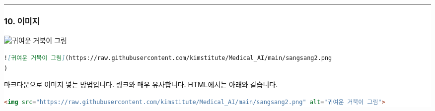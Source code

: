 <hr>

### 10. 이미지

> 
![귀여운 거북이 그림](https://raw.githubusercontent.com/kimstitute/Medical_AI/main/sangsang2.png
)

```markdown
![귀여운 거북이 그림](https://raw.githubusercontent.com/kimstitute/Medical_AI/main/sangsang2.png
)
```

마크다운으로 이미지 넣는 방법입니다. 링크와 매우 유사합니다. HTML에서는 아래와 같습니다.

```html
<img src="https://raw.githubusercontent.com/kimstitute/Medical_AI/main/sangsang2.png" alt="귀여운 거북이 그림">
```












